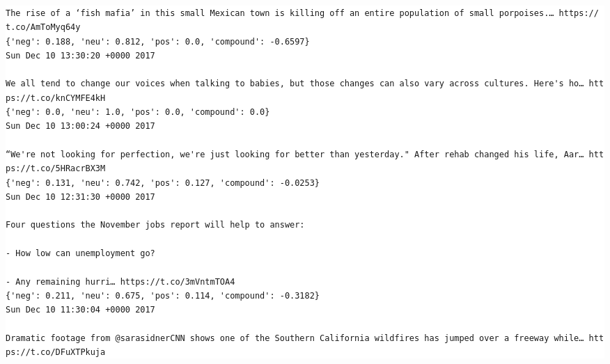     The rise of a ‘fish mafia’ in this small Mexican town is killing off an entire population of small porpoises.… https://t.co/AmToMyq64y
    {'neg': 0.188, 'neu': 0.812, 'pos': 0.0, 'compound': -0.6597}
    Sun Dec 10 13:30:20 +0000 2017
     
    We all tend to change our voices when talking to babies, but those changes can also vary across cultures. Here's ho… https://t.co/knCYMFE4kH
    {'neg': 0.0, 'neu': 1.0, 'pos': 0.0, 'compound': 0.0}
    Sun Dec 10 13:00:24 +0000 2017
     
    “We're not looking for perfection, we're just looking for better than yesterday." After rehab changed his life, Aar… https://t.co/5HRacrBX3M
    {'neg': 0.131, 'neu': 0.742, 'pos': 0.127, 'compound': -0.0253}
    Sun Dec 10 12:31:30 +0000 2017
     
    Four questions the November jobs report will help to answer:
    
    - How low can unemployment go?
    
    - Any remaining hurri… https://t.co/3mVntmTOA4
    {'neg': 0.211, 'neu': 0.675, 'pos': 0.114, 'compound': -0.3182}
    Sun Dec 10 11:30:04 +0000 2017
     
    Dramatic footage from @sarasidnerCNN shows one of the Southern California wildfires has jumped over a freeway while… https://t.co/DFuXTPkuja
